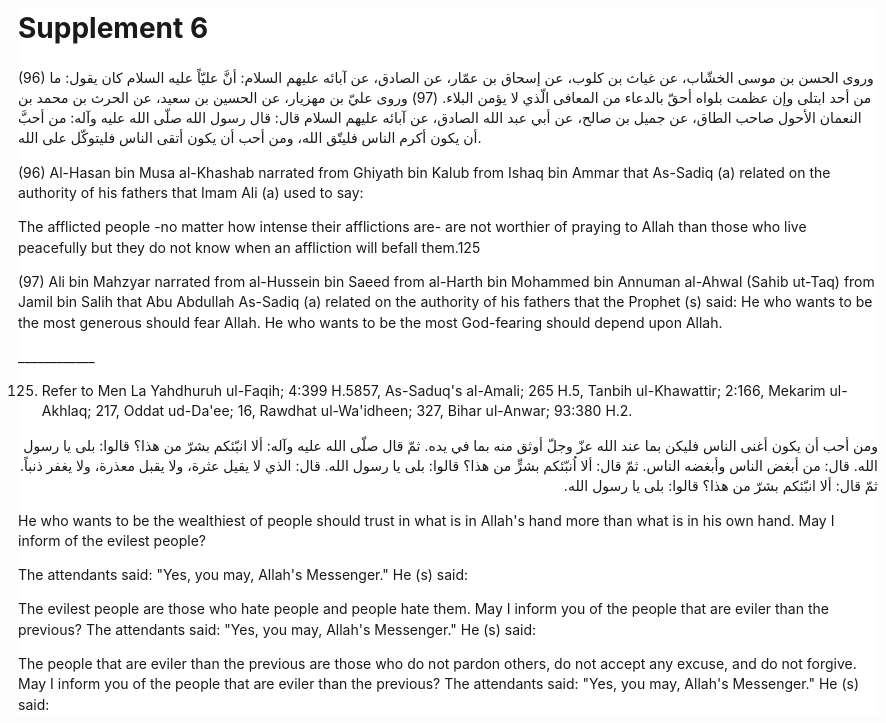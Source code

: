 Supplement 6
============

(96) وروى الحسن بن موسى الخشّاب، عن غياث بن كلوب، عن إسحاق بن عمّار، عن
الصادق، عن آبائه عليهم السلام: أنَّ عليّاً عليه السلام كان يقول: ما من
أحد ابتلى وإن عظمت بلواه أحقّ بالدعاء من المعافى الّذي لا يؤمن البلاء.
(97) وروى عليّ بن مهزيار، عن الحسين بن سعيد، عن الحرث بن محمد بن النعمان
الأحول صاحب الطاق، عن جميل بن صالح، عن أبي عبد الله الصادق، عن آبائه
عليهم السلام قال: قال رسول الله صلّى الله عليه وآله: من أحبَّ أن يكون
أكرم الناس فليتّق الله، ومن أحب أن يكون أتقى الناس فليتوكّل على الله.

(96) Al-Hasan bin Musa al-Khashab narrated from Ghiyath bin Kalub from
Ishaq bin Ammar that As-Sadiq (a) related on the authority of his
fathers that Imam Ali (a) used to say:

The afflicted people -no matter how intense their afflictions are- are
not worthier of praying to Allah than those who live peacefully but they
do not know when an affliction will befall them.125

(97) Ali bin Mahzyar narrated from al-Hussein bin Saeed from al-Harth
bin Mohammed bin Annuman al-Ahwal (Sahib ut-Taq) from Jamil bin Salih
that Abu Abdullah As-Sadiq (a) related on the authority of his fathers
that the Prophet (s) said: He who wants to be the most generous should
fear Allah. He who wants to be the most God-fearing should depend upon
Allah.

\_\_\_\_\_\_\_\_\_\_\_\_

125. Refer to Men La Yahdhuruh ul-Faqih; 4:399 H.5857, As-Saduq's
al-Amali; 265 H.5, Tanbih ul-Khawattir; 2:166, Mekarim ul-Akhlaq; 217,
Oddat ud-Da'ee; 16, Rawdhat ul-Wa'idheen; 327, Bihar ul-Anwar; 93:380
H.2.

<p dir="rtl">
ومن أحب أن يكون أغنى الناس فليكن بما عند الله عزّ وجلّ أوثق منه بما في
يده. ثمّ قال صلّى الله عليه وآله: ألا انبّئكم بشرّ من هذا؟ قالوا: بلى يا
رسول الله. قال: من أبغض الناس وأبغضه الناس. ثمّ قال: ألا اُنبّئكم بشرٍّ
من هذا؟ قالوا: بلى يا رسول الله. قال: الذي لا يقيل عثرة، ولا يقبل معذرة،
ولا يغفر ذنباً. ثمّ قال: ألا انبّئكم بشرّ من هذا؟ قالوا: بلى يا رسول
الله.
</p>

He who wants to be the wealthiest of people should trust in what is in
Allah's hand more than what is in his own hand. May I inform of the
evilest people?

The attendants said: "Yes, you may, Allah's Messenger." He (s) said:

The evilest people are those who hate people and people hate them. May
I inform you of the people that are eviler than the previous? The
attendants said: "Yes, you may, Allah's Messenger." He (s) said:

The people that are eviler than the previous are those who do not
pardon others, do not accept any excuse, and do not forgive. May I
inform you of the people that are eviler than the previous? The
attendants said: "Yes, you may, Allah's Messenger." He (s) said:
